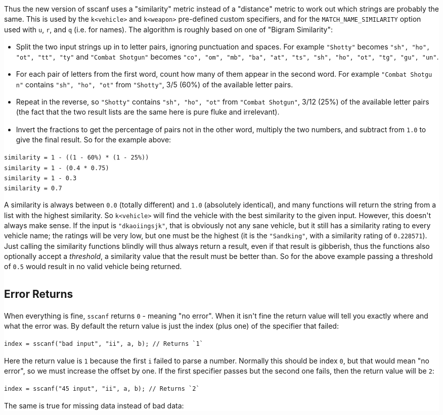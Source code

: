 Thus the new version of sscanf uses a "similarity" metric instead of a "distance" metric to work out which strings are probably the same.  This is used by the `k<vehicle>` and `k<weapon>` pre-defined custom specifiers, and for the `MATCH_NAME_SIMILARITY` option used with `u`, `r`, and `q` (i.e. for names).  The algorithm is roughly based on one of "Bigram Similarity":

* Split the two input strings up in to letter pairs, ignoring punctuation and spaces.  For example `"Shotty"` becomes `"sh", "ho", "ot", "tt", "ty"` and `"Combat Shotgun"` becomes `"co", "om", "mb", "ba", "at", "ts", "sh", "ho", "ot", "tg", "gu", "un"`.

* For each pair of letters from the first word, count how many of them appear in the second word.  For example `"Combat Shotgun"` contains `"sh", "ho", "ot"` from `"Shotty"`, 3/5 (60%) of the available letter pairs.

* Repeat in the reverse, so `"Shotty"` contains `"sh", "ho", "ot"` from `"Combat Shotgun"`, 3/12 (25%) of the available letter pairs (the fact that the two result lists are the same here is pure fluke and irrelevant).

* Invert the fractions to get the percentage of pairs not in the other word, multiply the two numbers, and subtract from `1.0` to give the final result.  So for the example above:

```
similarity = 1 - ((1 - 60%) * (1 - 25%))
similarity = 1 - (0.4 * 0.75)
similarity = 1 - 0.3
similarity = 0.7
```

A similarity is always between `0.0` (totally different) and `1.0` (absolutely identical), and many functions will return the string from a list with the highest similarity.  So `k<vehicle>` will find the vehicle with the best similarity to the given input.  However, this doesn't always make sense.  If the input is `"dkaoiingsjk"`, that is obviously not any sane vehicle, but it still has a similarity rating to every vehicle name; the ratings will be very low, but one must be the highest (it is the `"Sandking"`, with a similarity rating of `0.228571`).  Just calling the similarity functions blindly will thus always return a result, even if that result is gibberish, thus the functions also optionally accept a *threshold*, a similarity value that the result must be better than.  So for the above example passing a threshold of `0.5` would result in no valid vehicle being returned.

## Error Returns

When everything is fine, `sscanf` returns `0` - meaning "no error".  When it isn't fine the return value will tell you exactly where and what the error was.  By default the return value is just the index (plus one) of the specifier that failed:

```pawn
index = sscanf("bad input", "ii", a, b); // Returns `1`
```

Here the return value is `1` because the first `i` failed to parse a number.  Normally this should be index `0`, but that would mean "no error", so we must increase the offset by one.  If the first specifier passes but the second one fails, then the return value will be `2`:

```pawn
index = sscanf("45 input", "ii", a, b); // Returns `2`
```

The same is true for missing data instead of bad data:
